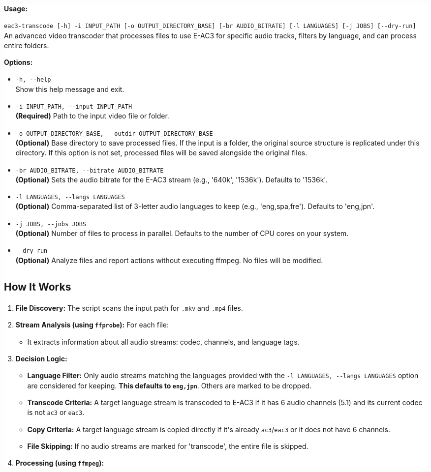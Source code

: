 **Usage:**

`eac3-transcode [-h] -i INPUT_PATH [-o OUTPUT_DIRECTORY_BASE] [-br AUDIO_BITRATE] [-l LANGUAGES] [-j JOBS] [--dry-run]`  
An advanced video transcoder that processes files to use E-AC3 for specific audio tracks, filters by language, and can process entire folders.

**Options:**

* `-h, --help`  
    Show this help message and exit.

* `-i INPUT_PATH, --input INPUT_PATH`  
    **(Required)** Path to the input video file or folder.

* `-o OUTPUT_DIRECTORY_BASE, --outdir OUTPUT_DIRECTORY_BASE`  
    **(Optional)** Base directory to save processed files. If the input is a folder, the original source structure is replicated under this directory. If this option is not set, processed files will be saved alongside the original files.

* `-br AUDIO_BITRATE, --bitrate AUDIO_BITRATE`  
    **(Optional)** Sets the audio bitrate for the E-AC3 stream (e.g., '640k', '1536k'). Defaults to '1536k'.

* `-l LANGUAGES, --langs LANGUAGES`  
    **(Optional)** Comma-separated list of 3-letter audio languages to keep (e.g., 'eng,spa,fre'). Defaults to 'eng,jpn'.

* `-j JOBS, --jobs JOBS`  
    **(Optional)** Number of files to process in parallel. Defaults to the number of CPU cores on your system.

* `--dry-run`  
    **(Optional)** Analyze files and report actions without executing ffmpeg. No files will be modified.

## How It Works

1. **File Discovery:** The script scans the input path for `.mkv` and `.mp4` files.

2. **Stream Analysis (using `ffprobe`):** For each file:

   * It extracts information about all audio streams: codec, channels, and language tags.

3. **Decision Logic:**

   * **Language Filter:** Only audio streams matching the languages provided with the `-l LANGUAGES, --langs LANGUAGES` option are considered for keeping. **This defaults to `eng,jpn`**. Others are marked to be dropped.

   * **Transcode Criteria:** A target language stream is transcoded to E-AC3 if it has 6 audio channels (5.1) and its current codec is not `ac3` or `eac3`.

   * **Copy Criteria:** A target language stream is copied directly if it's already `ac3`/`eac3` or it does not have 6 channels.

   * **File Skipping:** If no audio streams are marked for 'transcode', the entire file is skipped.

4. **Processing (using `ffmpeg`):**
